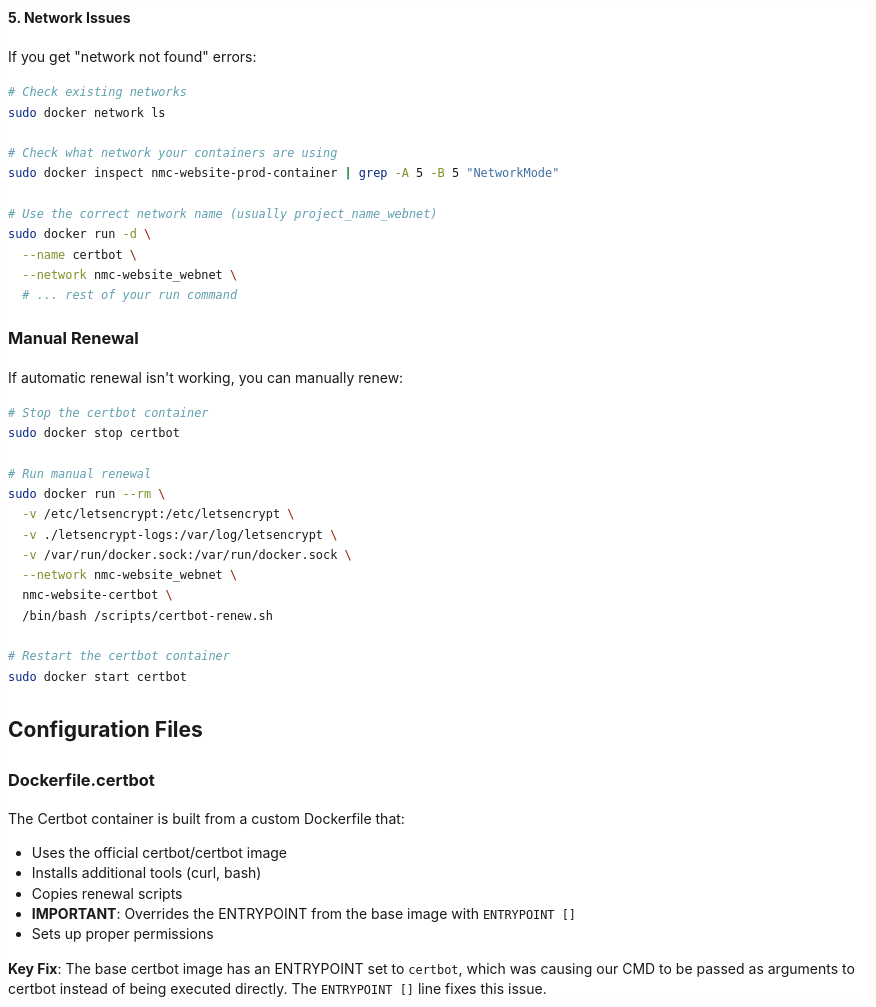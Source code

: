 #### 5. Network Issues

If you get "network not found" errors:

```bash
# Check existing networks
sudo docker network ls

# Check what network your containers are using
sudo docker inspect nmc-website-prod-container | grep -A 5 -B 5 "NetworkMode"

# Use the correct network name (usually project_name_webnet)
sudo docker run -d \
  --name certbot \
  --network nmc-website_webnet \
  # ... rest of your run command
```

### Manual Renewal

If automatic renewal isn't working, you can manually renew:

```bash
# Stop the certbot container
sudo docker stop certbot

# Run manual renewal
sudo docker run --rm \
  -v /etc/letsencrypt:/etc/letsencrypt \
  -v ./letsencrypt-logs:/var/log/letsencrypt \
  -v /var/run/docker.sock:/var/run/docker.sock \
  --network nmc-website_webnet \
  nmc-website-certbot \
  /bin/bash /scripts/certbot-renew.sh

# Restart the certbot container
sudo docker start certbot
```

## Configuration Files

### Dockerfile.certbot

The Certbot container is built from a custom Dockerfile that:

- Uses the official certbot/certbot image
- Installs additional tools (curl, bash)
- Copies renewal scripts
- **IMPORTANT**: Overrides the ENTRYPOINT from the base image with `ENTRYPOINT []`
- Sets up proper permissions

**Key Fix**: The base certbot image has an ENTRYPOINT set to `certbot`, which was causing our CMD to be passed as arguments to certbot instead of being executed directly. The `ENTRYPOINT []` line fixes this issue.
